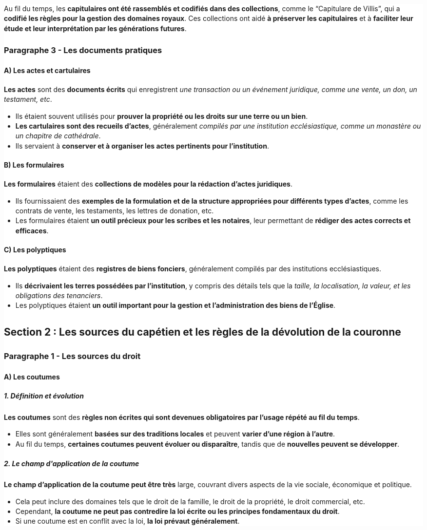 Au fil du temps, les **capitulaires ont été rassemblés et codifiés dans des collections**, comme le “Capitulare de Villis”, qui a **codifié les règles pour la gestion des domaines royaux**. Ces collections ont aidé **à préserver les capitulaires** et à **faciliter leur étude et leur interprétation par les générations futures**.
### Paragraphe 3 - Les documents pratiques
#### A) Les actes et cartulaires 

**Les actes** sont des **documents écrits** qui enregistrent *une transaction ou un événement juridique, comme une vente, un don, un testament, etc*.
- Ils étaient souvent utilisés pour **prouver la propriété ou les droits sur une terre ou un bien**. 
- **Les cartulaires sont des recueils d’actes**, généralement *compilés par une institution ecclésiastique, comme un monastère ou un chapitre de cathédrale*. 
- Ils servaient à **conserver et à organiser les actes pertinents pour l’institution**.
#### B) Les formulaires  

**Les formulaires** étaient des **collections de modèles pour la rédaction d’actes juridiques**. 
- Ils fournissaient des **exemples de la formulation et de la structure appropriées pour différents types d’actes**, comme les contrats de vente, les testaments, les lettres de donation, etc. 
- Les formulaires étaient **un outil précieux pour les scribes et les notaires**, leur permettant de **rédiger des actes corrects et efficaces**.
#### C) Les polyptiques

**Les polyptiques** étaient des **registres de biens fonciers**, généralement compilés par des institutions ecclésiastiques. 
- Ils **décrivaient les terres possédées par l’institution**, y compris des détails tels que la *taille, la localisation, la valeur, et les obligations des tenanciers*. 
- Les polyptiques étaient **un outil important pour la gestion et l’administration des biens de l’Église**.

## Section 2 : Les sources du capétien et les règles de la dévolution de la couronne
### Paragraphe 1 - Les sources du droit
#### A) Les coutumes
##### 1. Définition et évolution

**Les coutumes** sont des **règles non écrites qui sont devenues obligatoires par l’usage répété au fil du temps**. 
- Elles sont généralement **basées sur des traditions locales** et peuvent **varier d’une région à l’autre**. 
- Au fil du temps, **certaines coutumes peuvent évoluer ou disparaître**, tandis que de **nouvelles peuvent se développer**.
##### 2. Le champ d'application de la coutume

**Le champ d’application de la coutume peut être très** large, couvrant divers aspects de la vie sociale, économique et politique. 
- Cela peut inclure des domaines tels que le droit de la famille, le droit de la propriété, le droit commercial, etc. 
- Cependant, **la coutume ne peut pas contredire la loi écrite ou les principes fondamentaux du droit**. 
- Si une coutume est en conflit avec la loi, **la loi prévaut généralement**.
